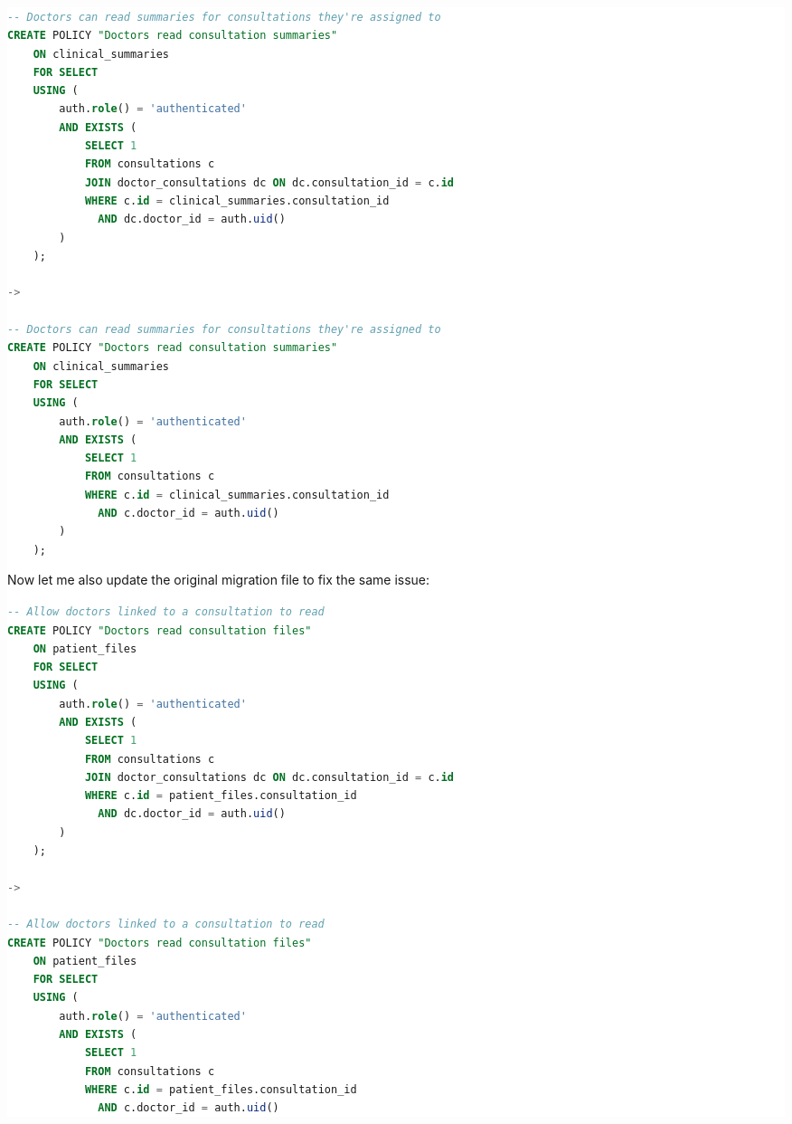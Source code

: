 ```sql
-- Doctors can read summaries for consultations they're assigned to
CREATE POLICY "Doctors read consultation summaries"
    ON clinical_summaries
    FOR SELECT
    USING (
        auth.role() = 'authenticated'
        AND EXISTS (
            SELECT 1
            FROM consultations c
            JOIN doctor_consultations dc ON dc.consultation_id = c.id
            WHERE c.id = clinical_summaries.consultation_id
              AND dc.doctor_id = auth.uid()
        )
    );

->

-- Doctors can read summaries for consultations they're assigned to
CREATE POLICY "Doctors read consultation summaries"
    ON clinical_summaries
    FOR SELECT
    USING (
        auth.role() = 'authenticated'
        AND EXISTS (
            SELECT 1
            FROM consultations c
            WHERE c.id = clinical_summaries.consultation_id
              AND c.doctor_id = auth.uid()
        )
    );
```

Now let me also update the original migration file to fix the same issue:


```sql
-- Allow doctors linked to a consultation to read
CREATE POLICY "Doctors read consultation files"
    ON patient_files
    FOR SELECT
    USING (
        auth.role() = 'authenticated'
        AND EXISTS (
            SELECT 1
            FROM consultations c
            JOIN doctor_consultations dc ON dc.consultation_id = c.id
            WHERE c.id = patient_files.consultation_id
              AND dc.doctor_id = auth.uid()
        )
    );

->

-- Allow doctors linked to a consultation to read
CREATE POLICY "Doctors read consultation files"
    ON patient_files
    FOR SELECT
    USING (
        auth.role() = 'authenticated'
        AND EXISTS (
            SELECT 1
            FROM consultations c
            WHERE c.id = patient_files.consultation_id
              AND c.doctor_id = auth.uid()
```